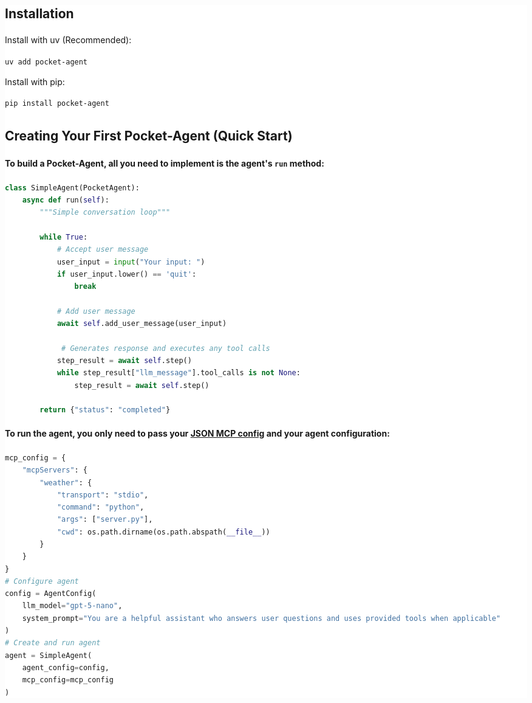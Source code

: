 
## Installation

Install with uv (Recommended):
```bash
uv add pocket-agent
```

Install with pip:
```bash
pip install pocket-agent
```

## Creating Your First Pocket-Agent (Quick Start)

#### To build a Pocket-Agent, all you need to implement is the agent's `run` method:

```python
class SimpleAgent(PocketAgent):
    async def run(self):
        """Simple conversation loop"""

        while True:
            # Accept user message
            user_input = input("Your input: ")
            if user_input.lower() == 'quit':
                break
                
            # Add user message
            await self.add_user_message(user_input)
            
             # Generates response and executes any tool calls
            step_result = await self.step()
            while step_result["llm_message"].tool_calls is not None:
                step_result = await self.step()
    
        return {"status": "completed"}
```

#### To run the agent, you only need to pass your [JSON MCP config](https://gofastmcp.com/integrations/mcp-json-configuration) and your agent configuration:

```python
mcp_config = {
    "mcpServers": {
        "weather": {
            "transport": "stdio",
            "command": "python",
            "args": ["server.py"],
            "cwd": os.path.dirname(os.path.abspath(__file__))
        }
    }
}
# Configure agent  
config = AgentConfig(
    llm_model="gpt-5-nano",
    system_prompt="You are a helpful assistant who answers user questions and uses provided tools when applicable"
)
# Create and run agent
agent = SimpleAgent(
    agent_config=config,
    mcp_config=mcp_config
)
```